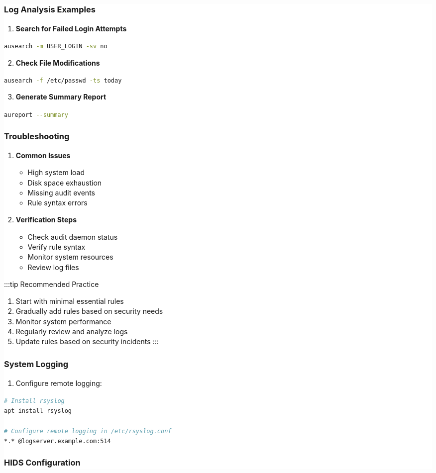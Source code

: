 ### Log Analysis Examples

1. **Search for Failed Login Attempts**

```bash
ausearch -m USER_LOGIN -sv no
```

2. **Check File Modifications**

```bash
ausearch -f /etc/passwd -ts today
```

3. **Generate Summary Report**

```bash
aureport --summary
```

### Troubleshooting

1. **Common Issues**

   - High system load
   - Disk space exhaustion
   - Missing audit events
   - Rule syntax errors

2. **Verification Steps**
   - Check audit daemon status
   - Verify rule syntax
   - Monitor system resources
   - Review log files

:::tip Recommended Practice

1. Start with minimal essential rules
2. Gradually add rules based on security needs
3. Monitor system performance
4. Regularly review and analyze logs
5. Update rules based on security incidents
   :::

### System Logging

1. Configure remote logging:

```bash
# Install rsyslog
apt install rsyslog

# Configure remote logging in /etc/rsyslog.conf
*.* @logserver.example.com:514
```

### HIDS Configuration
